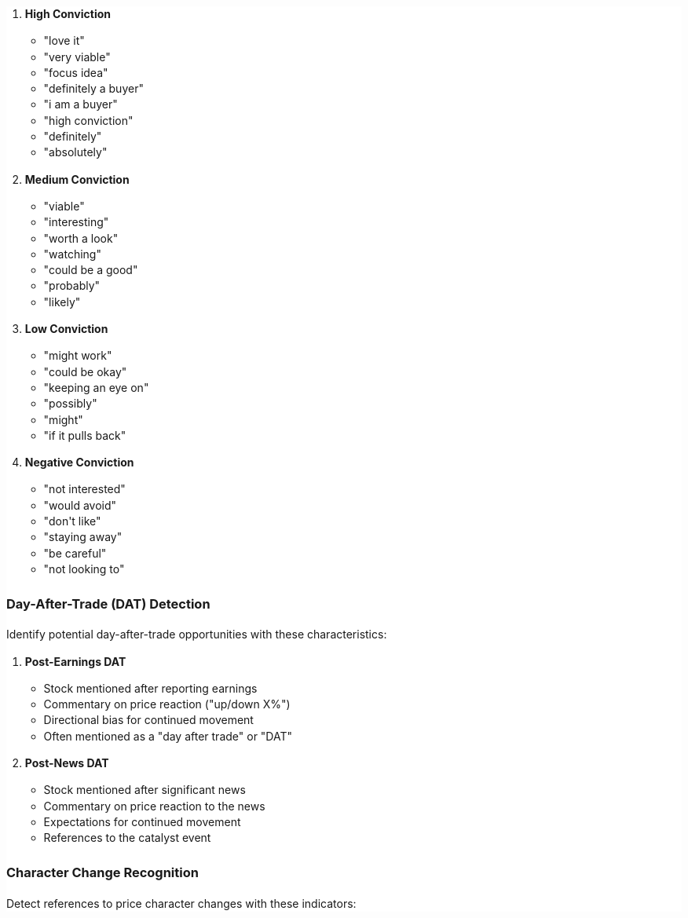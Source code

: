 1. **High Conviction**
   - "love it"
   - "very viable"
   - "focus idea"
   - "definitely a buyer"
   - "i am a buyer"
   - "high conviction"
   - "definitely"
   - "absolutely"

2. **Medium Conviction**
   - "viable"
   - "interesting"
   - "worth a look"
   - "watching"
   - "could be a good"
   - "probably"
   - "likely"

3. **Low Conviction**
   - "might work"
   - "could be okay"
   - "keeping an eye on"
   - "possibly"
   - "might"
   - "if it pulls back"

4. **Negative Conviction**
   - "not interested"
   - "would avoid"
   - "don't like"
   - "staying away"
   - "be careful"
   - "not looking to"

### Day-After-Trade (DAT) Detection

Identify potential day-after-trade opportunities with these characteristics:

1. **Post-Earnings DAT**
   - Stock mentioned after reporting earnings
   - Commentary on price reaction ("up/down X%")
   - Directional bias for continued movement
   - Often mentioned as a "day after trade" or "DAT"

2. **Post-News DAT**
   - Stock mentioned after significant news
   - Commentary on price reaction to the news
   - Expectations for continued movement
   - References to the catalyst event

### Character Change Recognition

Detect references to price character changes with these indicators:
